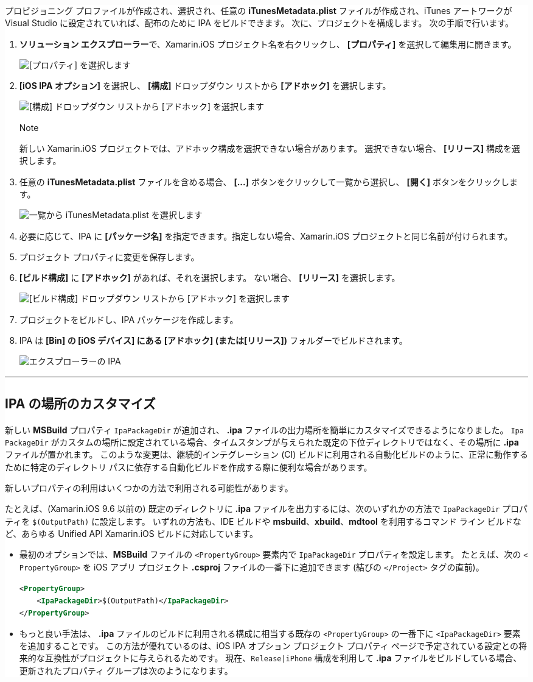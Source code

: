 プロビジョニング プロファイルが作成され、選択され、任意の **iTunesMetadata.plist** ファイルが作成され、iTunes アートワークが Visual Studio に設定されていれば、配布のために IPA をビルドできます。 次に、プロジェクトを構成します。 次の手順で行います。

1. **ソリューション エクスプローラー**で、Xamarin.iOS プロジェクト名を右クリックし、 **[プロパティ]** を選択して編集用に開きます。

    ![](ipa-support-images/imagevs01.png "[プロパティ] を選択します")

2. **[iOS IPA オプション]** を選択し、 **[構成]** ドロップダウン リストから **[アドホック]** を選択します。

    ![](ipa-support-images/imagevs02.png "[構成] ドロップダウン リストから [アドホック] を選択します")

    > [!NOTE]
    > 新しい Xamarin.iOS プロジェクトでは、アドホック構成を選択できない場合があります。 選択できない場合、 **[リリース]** 構成を選択します。

3. 任意の **iTunesMetadata.plist** ファイルを含める場合、 **[...]** ボタンをクリックして一覧から選択し、 **[開く]** ボタンをクリックします。

    ![](ipa-support-images/imagevs03.png "一覧から iTunesMetadata.plist を選択します")

4. 必要に応じて、IPA に **[パッケージ名]** を指定できます。指定しない場合、Xamarin.iOS プロジェクトと同じ名前が付けられます。
5. プロジェクト プロパティに変更を保存します。
6. **[ビルド構成]** に **[アドホック]** があれば、それを選択します。 ない場合、 **[リリース]** を選択します。

    ![](ipa-support-images/imagevs05.png "[ビルド構成] ドロップダウン リストから [アドホック] を選択します")

7. プロジェクトをビルドし、IPA パッケージを作成します。
8. IPA は **[Bin] の [iOS デバイス] にある [アドホック] (または[リリース])** フォルダーでビルドされます。

    ![](ipa-support-images/imagevs06.png "エクスプローラーの IPA")

-----

<a name="Customizing-the-IPA-Location" />

## <a name="customizing-the-ipa-location"></a>IPA の場所のカスタマイズ

新しい **MSBuild** プロパティ `IpaPackageDir` が追加され、 **.ipa** ファイルの出力場所を簡単にカスタマイズできるようになりました。 `IpaPackageDir` がカスタムの場所に設定されている場合、タイムスタンプが与えられた既定の下位ディレクトリではなく、その場所に **.ipa** ファイルが置かれます。 このような変更は、継続的インテグレーション (CI) ビルドに利用される自動化ビルドのように、正常に動作するために特定のディレクトリ パスに依存する自動化ビルドを作成する際に便利な場合があります。

新しいプロパティの利用はいくつかの方法で利用される可能性があります。

たとえば、(Xamarin.iOS 9.6 以前の) 既定のディレクトリに **.ipa** ファイルを出力するには、次のいずれかの方法で `IpaPackageDir` プロパティを `$(OutputPath)` に設定します。 いずれの方法も、IDE ビルドや **msbuild**、**xbuild**、**mdtool** を利用するコマンド ライン ビルドなど、あらゆる Unified API Xamarin.iOS ビルドに対応しています。

- 最初のオプションでは、**MSBuild** ファイルの `<PropertyGroup>` 要素内で `IpaPackageDir` プロパティを設定します。 たとえば、次の `<PropertyGroup>` を iOS アプリ プロジェクト **.csproj** ファイルの一番下に追加できます (結びの `</Project>` タグの直前)。

    ```xml
    <PropertyGroup>
        <IpaPackageDir>$(OutputPath)</IpaPackageDir>
    </PropertyGroup>
    ```

- もっと良い手法は、 **.ipa** ファイルのビルドに利用される構成に相当する既存の `<PropertyGroup>` の一番下に `<IpaPackageDir>` 要素を追加することです。 この方法が優れているのは、iOS IPA オプション プロジェクト プロパティ ページで予定されている設定との将来的な互換性がプロジェクトに与えられるためです。 現在、`Release|iPhone` 構成を利用して **.ipa** ファイルをビルドしている場合、更新されたプロパティ グループは次のようになります。
